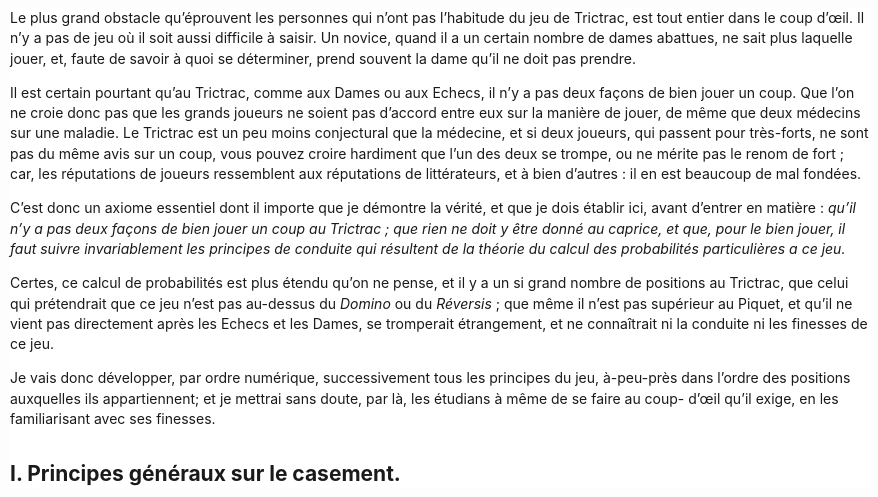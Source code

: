 Le plus grand obstacle qu’éprouvent les personnes qui n’ont pas l’habitude du jeu de Trictrac, est tout entier dans le coup d’œil. Il n’y a pas de jeu où il soit aussi difficile à saisir. Un novice, quand il a un certain nombre de dames abattues, ne sait plus laquelle jouer, et, faute de savoir à quoi se déterminer, prend souvent la dame qu’il ne doit pas prendre. 

Il est certain pourtant qu’au Trictrac, comme aux Dames ou aux Echecs, il n’y a pas deux façons de bien jouer un coup. Que l’on ne croie donc pas que les grands joueurs ne soient pas d’accord entre eux sur la manière de jouer, de même que deux médecins sur une maladie. Le Trictrac est un peu moins conjectural que la médecine, et si deux joueurs, qui passent pour très-forts, ne sont pas du même avis sur un coup, vous pouvez croire hardiment que l’un des deux se trompe, ou ne mérite pas le renom de fort ; car, les réputations de joueurs ressemblent aux réputations de littérateurs, et à bien d’autres : il en est beaucoup de mal fondées. 

C’est donc un axiome essentiel dont il importe que je démontre la vérité, et que je dois établir ici, avant d’entrer en matière : _qu’il n’y a pas deux façons de bien jouer un coup au Trictrac ; que rien ne doit y être donné au caprice, et que, pour le bien jouer, il faut suivre invariablement les principes de conduite qui résultent de la théorie du calcul des probabilités particulières a ce jeu._

Certes, ce calcul de probabilités est plus étendu qu’on ne pense, et il y a un si grand nombre de positions au Trictrac, que celui qui prétendrait que ce jeu n’est pas au-dessus du _Domino_ ou du _Réversis_ ; que même il n’est pas supérieur au Piquet, et qu’il ne vient pas directement après les Echecs et les Dames, se tromperait étrangement, et ne connaîtrait ni la conduite ni les finesses de ce jeu. 

Je vais donc développer, par ordre numérique, successivement tous les principes du jeu, à-peu-près dans l’ordre des positions auxquelles ils appartiennent; et je mettrai sans doute, par là, les étudians à même de se faire au coup- d’œil qu’il exige, en les familiarisant avec ses finesses.

## I. Principes généraux sur le casement.
